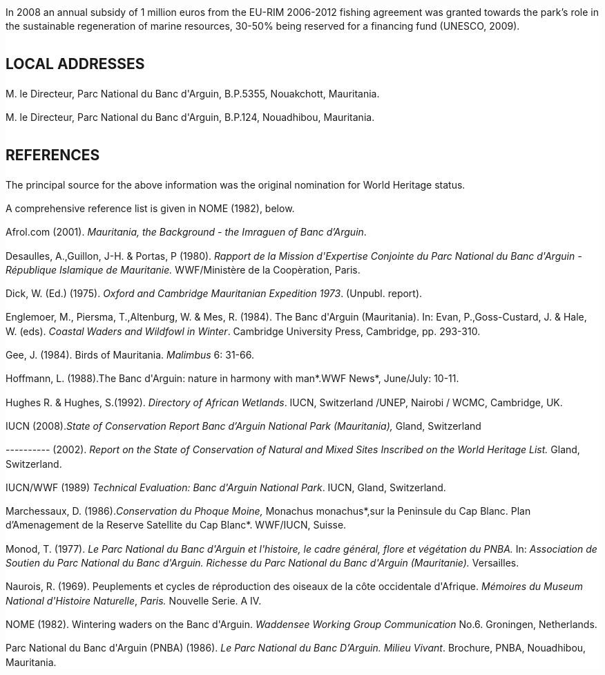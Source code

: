 In 2008 an annual subsidy of 1 million euros from the EU-RIM 2006-2012 fishing agreement was granted towards the park’s role in the sustainable regeneration of marine resources, 30-50% being reserved for a financing fund (UNESCO, 2009).

LOCAL ADDRESSES
---------------

M. le Directeur, Parc National du Banc d'Arguin, B.P.5355, Nouakchott, Mauritania.

M. le Directeur, Parc National du Banc d'Arguin, B.P.124, Nouadhibou, Mauritania.

REFERENCES
----------

The principal source for the above information was the original nomination for World Heritage status.

A comprehensive reference list is given in NOME (1982), below.

Afrol.com (2001). *Mauritania, the Background - the Imraguen of Banc d’Arguin*.

Desaulles, A.,Guillon, J-H. & Portas, P (1980). *Rapport de la Mission d'Expertise Conjointe du Parc National du Banc d'Arguin - République Islamique de Mauritanie.* WWF/Ministère de la Coopèration, Paris.

Dick, W. (Ed.) (1975). *Oxford and Cambridge Mauritanian Expedition 1973*. (Unpubl. report).

Englemoer, M., Piersma, T.,Altenburg, W. & Mes, R. (1984). The Banc d'Arguin (Mauritania). In: Evan, P.,Goss-Custard, J. & Hale, W. (eds). *Coastal Waders and Wildfowl in Winter*. Cambridge University Press, Cambridge, pp. 293-310.

Gee, J. (1984). Birds of Mauritania. *Malimbus* 6: 31-66.

Hoffmann, L. (1988).The Banc d'Arguin: nature in harmony with man*.WWF News*, June/July: 10-11.

Hughes R. & Hughes, S.(1992). *Directory of African Wetlands*. IUCN, Switzerland /UNEP, Nairobi / WCMC, Cambridge, UK.

IUCN (2008).*State of Conservation Report Banc d’Arguin National Park (Mauritania),* Gland, Switzerland

---------- (2002). *Report on the State of Conservation of Natural and Mixed Sites Inscribed on the World Heritage List.* Gland, Switzerland.

IUCN/WWF (1989) *Technical Evaluation: Banc d'Arguin National Park*. IUCN, Gland, Switzerland.

Marchessaux, D. (1986).*Conservation du Phoque Moine,* Monachus monachus*,sur la Peninsule du Cap Blanc. Plan d’Amenagement de la Reserve Satellite du Cap Blanc*. WWF/IUCN, Suisse.

Monod, T. (1977). *Le Parc National du Banc d'Arguin et l'histoire, le cadre général, flore et végétation du PNBA.* In: *Association de Soutien du Parc National du Banc d'Arguin. Richesse du Parc National du Banc d'Arguin (Mauritanie).* Versailles.

Naurois, R. (1969). Peuplements et cycles de réproduction des oiseaux de la côte occidentale d'Afrique. *Mémoires du Museum National d'Histoire Naturelle*, *Paris.* Nouvelle Serie. A IV.

NOME (1982). Wintering waders on the Banc d'Arguin. *Waddensee Working Group Communication* No.6. Groningen, Netherlands.

Parc National du Banc d'Arguin (PNBA) (1986). *Le Parc National du Banc D’Arguin. Milieu Vivant*. Brochure, PNBA, Nouadhibou, Mauritania.
